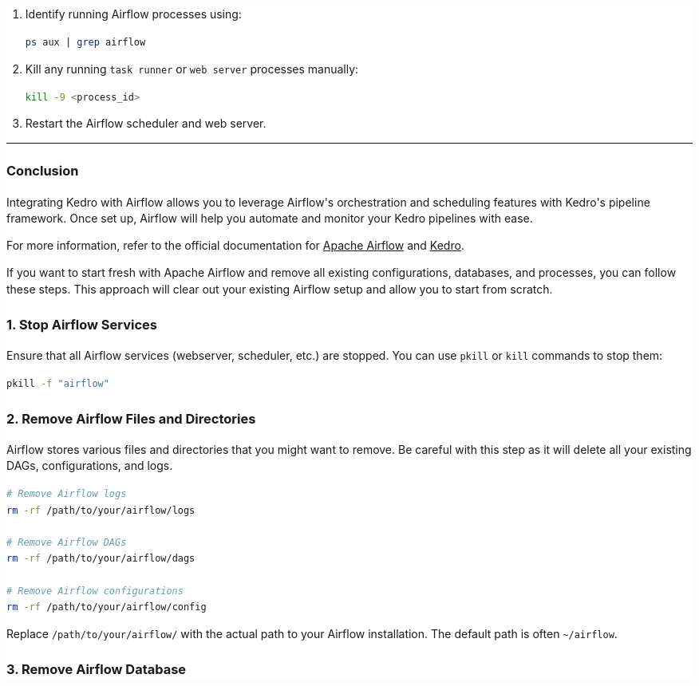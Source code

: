 1. Identify running Airflow processes using:

   ```bash
   ps aux | grep airflow
   ```

2. Kill any running `task runner` or `web server` processes manually:

   ```bash
   kill -9 <process_id>
   ```

3. Restart the Airflow scheduler and web server.

---

### Conclusion

Integrating Kedro with Airflow allows you to leverage Airflow's orchestration and scheduling features with Kedro's pipeline framework. Once set up, Airflow will help you automate and monitor your Kedro pipelines with ease.

For more information, refer to the official documentation for [Apache Airflow](https://airflow.apache.org/docs/) and [Kedro](https://kedro.readthedocs.io/).

If you want to start fresh with Apache Airflow and remove all existing configurations, databases, and processes, you can follow these steps. This approach will clear out your existing Airflow setup and allow you to start from scratch.

### 1. **Stop Airflow Services**

Ensure that all Airflow services (webserver, scheduler, etc.) are stopped. You can use `pkill` or `kill` commands to stop them:

```bash
pkill -f "airflow"
```

### 2. **Remove Airflow Files and Directories**

Airflow stores various files and directories that you might want to remove. Be careful with this step as it will delete all your existing DAGs, configurations, and logs.

```bash
# Remove Airflow logs
rm -rf /path/to/your/airflow/logs

# Remove Airflow DAGs
rm -rf /path/to/your/airflow/dags

# Remove Airflow configurations
rm -rf /path/to/your/airflow/config
```

Replace `/path/to/your/airflow/` with the actual path to your Airflow installation. The default path is often `~/airflow`.

### 3. **Remove Airflow Database**
